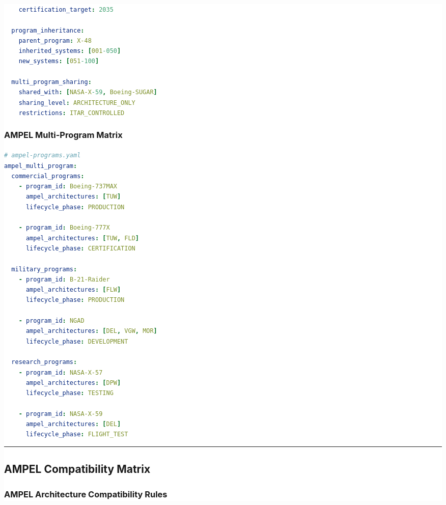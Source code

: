 ```yaml
    certification_target: 2035
    
  program_inheritance:
    parent_program: X-48
    inherited_systems: [001-050]
    new_systems: [051-100]
    
  multi_program_sharing:
    shared_with: [NASA-X-59, Boeing-SUGAR]
    sharing_level: ARCHITECTURE_ONLY
    restrictions: ITAR_CONTROLLED
```

### **AMPEL Multi-Program Matrix**

```yaml
# ampel-programs.yaml
ampel_multi_program:
  commercial_programs:
    - program_id: Boeing-737MAX
      ampel_architectures: [TUW]
      lifecycle_phase: PRODUCTION
      
    - program_id: Boeing-777X
      ampel_architectures: [TUW, FLD]
      lifecycle_phase: CERTIFICATION
      
  military_programs:
    - program_id: B-21-Raider
      ampel_architectures: [FLW]
      lifecycle_phase: PRODUCTION
      
    - program_id: NGAD
      ampel_architectures: [DEL, VGW, MOR]
      lifecycle_phase: DEVELOPMENT
      
  research_programs:
    - program_id: NASA-X-57
      ampel_architectures: [DPW]
      lifecycle_phase: TESTING
      
    - program_id: NASA-X-59
      ampel_architectures: [DEL]
      lifecycle_phase: FLIGHT_TEST
```

---

## **AMPEL Compatibility Matrix**

### **AMPEL Architecture Compatibility Rules**
